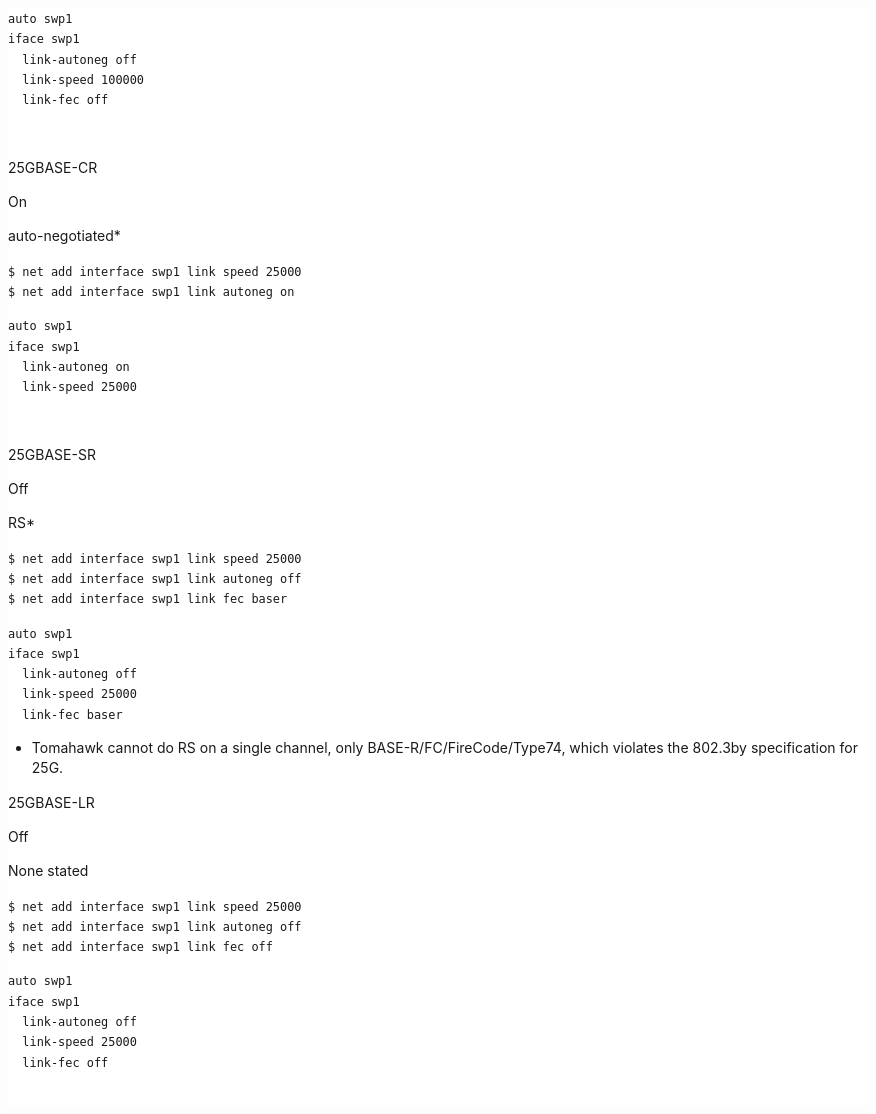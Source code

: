<pre><code>auto swp1
iface swp1
  link-autoneg off
  link-speed 100000
  link-fec off</code></pre></td>
<td><p> </p></td>
</tr>
<tr class="odd">
<td><p>25GBASE-CR</p></td>
<td><p>On</p></td>
<td><p>auto-negotiated*</p></td>
<td><pre><code>$ net add interface swp1 link speed 25000
$ net add interface swp1 link autoneg on</code></pre>
<pre><code>auto swp1
iface swp1
  link-autoneg on
  link-speed 25000</code></pre></td>
<td><p> </p></td>
</tr>
<tr class="even">
<td><p>25GBASE-SR</p></td>
<td><p>Off</p></td>
<td><p>RS*</p></td>
<td><pre><code>$ net add interface swp1 link speed 25000
$ net add interface swp1 link autoneg off
$ net add interface swp1 link fec baser</code></pre>
<pre><code>auto swp1
iface swp1
  link-autoneg off
  link-speed 25000
  link-fec baser</code></pre></td>
<td><ul>
<li><p>Tomahawk cannot do RS on a single channel, only BASE-R/FC/FireCode/Type74, which violates the 802.3by specification for 25G.</p></li>
</ul></td>
</tr>
<tr class="odd">
<td><p>25GBASE-LR</p></td>
<td><p>Off</p></td>
<td><p>None stated</p></td>
<td><pre><code>$ net add interface swp1 link speed 25000
$ net add interface swp1 link autoneg off
$ net add interface swp1 link fec off</code></pre>
<pre><code>auto swp1
iface swp1
  link-autoneg off
  link-speed 25000
  link-fec off</code></pre></td>
<td><p> </p></td>
</tr>
</tbody>
</table>
